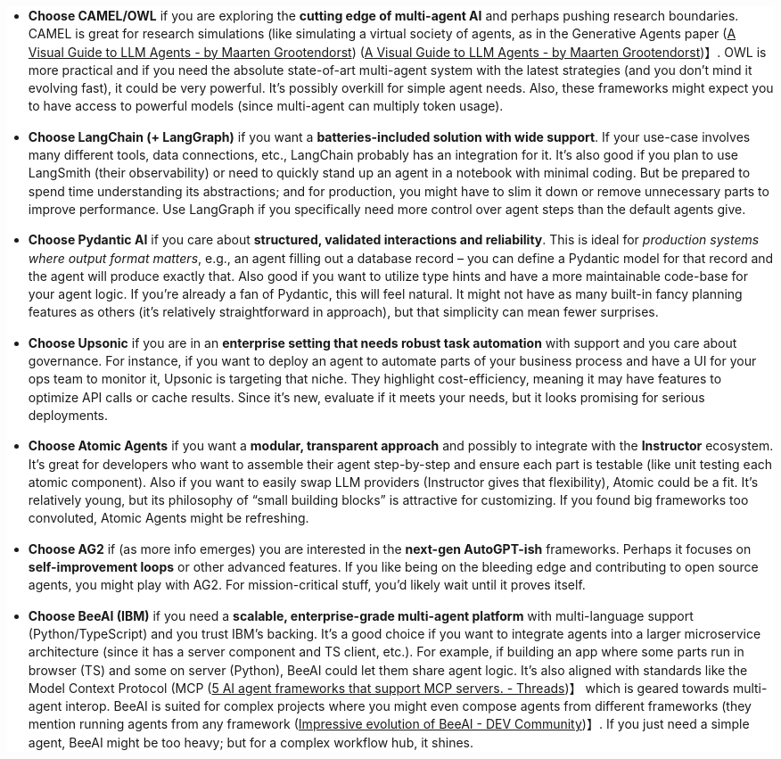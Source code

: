 - **Choose CAMEL/OWL** if you are exploring the **cutting edge of multi-agent AI** and perhaps pushing research boundaries. CAMEL is great for research simulations (like simulating a virtual society of agents, as in the Generative Agents paper ([A Visual Guide to LLM Agents - by Maarten Grootendorst](https://newsletter.maartengrootendorst.com/p/a-visual-guide-to-llm-agents#:~:text=Interactive%20Simulacra%20of%20Human%20Behavior)) ([A Visual Guide to LLM Agents - by Maarten Grootendorst](https://newsletter.maartengrootendorst.com/p/a-visual-guide-to-llm-agents#:~:text=The%20profile%20each%20Generative%20Agent,more%20interesting%20and%20dynamic%20behavior))】. OWL is more practical and if you need the absolute state-of-art multi-agent system with the latest strategies (and you don’t mind it evolving fast), it could be very powerful. It’s possibly overkill for simple agent needs. Also, these frameworks might expect you to have access to powerful models (since multi-agent can multiply token usage).

- **Choose LangChain (+ LangGraph)** if you want a **batteries-included solution with wide support**. If your use-case involves many different tools, data connections, etc., LangChain probably has an integration for it. It’s also good if you plan to use LangSmith (their observability) or need to quickly stand up an agent in a notebook with minimal coding. But be prepared to spend time understanding its abstractions; and for production, you might have to slim it down or remove unnecessary parts to improve performance. Use LangGraph if you specifically need more control over agent steps than the default agents give.

- **Choose Pydantic AI** if you care about **structured, validated interactions and reliability**. This is ideal for _production systems where output format matters_, e.g., an agent filling out a database record – you can define a Pydantic model for that record and the agent will produce exactly that. Also good if you want to utilize type hints and have a more maintainable code-base for your agent logic. If you’re already a fan of Pydantic, this will feel natural. It might not have as many built-in fancy planning features as others (it’s relatively straightforward in approach), but that simplicity can mean fewer surprises.

- **Choose Upsonic** if you are in an **enterprise setting that needs robust task automation** with support and you care about governance. For instance, if you want to deploy an agent to automate parts of your business process and have a UI for your ops team to monitor it, Upsonic is targeting that niche. They highlight cost-efficiency, meaning it may have features to optimize API calls or cache results. Since it’s new, evaluate if it meets your needs, but it looks promising for serious deployments.

- **Choose Atomic Agents** if you want a **modular, transparent approach** and possibly to integrate with the **Instructor** ecosystem. It’s great for developers who want to assemble their agent step-by-step and ensure each part is testable (like unit testing each atomic component). Also if you want to easily swap LLM providers (Instructor gives that flexibility), Atomic could be a fit. It’s relatively young, but its philosophy of “small building blocks” is attractive for customizing. If you found big frameworks too convoluted, Atomic Agents might be refreshing.

- **Choose AG2** if (as more info emerges) you are interested in the **next-gen AutoGPT-ish** frameworks. Perhaps it focuses on **self-improvement loops** or other advanced features. If you like being on the bleeding edge and contributing to open source agents, you might play with AG2. For mission-critical stuff, you’d likely wait until it proves itself.

- **Choose BeeAI (IBM)** if you need a **scalable, enterprise-grade multi-agent platform** with multi-language support (Python/TypeScript) and you trust IBM’s backing. It’s a good choice if you want to integrate agents into a larger microservice architecture (since it has a server component and TS client, etc.). For example, if building an app where some parts run in browser (TS) and some on server (Python), BeeAI could let them share agent logic. It’s also aligned with standards like the Model Context Protocol (MCP ([5 AI agent frameworks that support MCP servers. - Threads](https://www.threads.net/@unwind_ai/post/DHq5QDuOeQI/5-beeai-framework-is-an-open-source-framework-for-building-deploying-and-serving#:~:text=5%20AI%20agent%20frameworks%20that,The%20framework%20includes))】 which is geared towards multi-agent interop. BeeAI is suited for complex projects where you might even compose agents from different frameworks (they mention running agents from any framework ([Impressive evolution of BeeAI - DEV Community](https://dev.to/aairom/impressive-evolution-of-beeai-2faj#:~:text=Impressive%20evolution%20of%20BeeAI%20,from%20any%20framework%20and%20language))】. If you just need a simple agent, BeeAI might be too heavy; but for a complex workflow hub, it shines.
